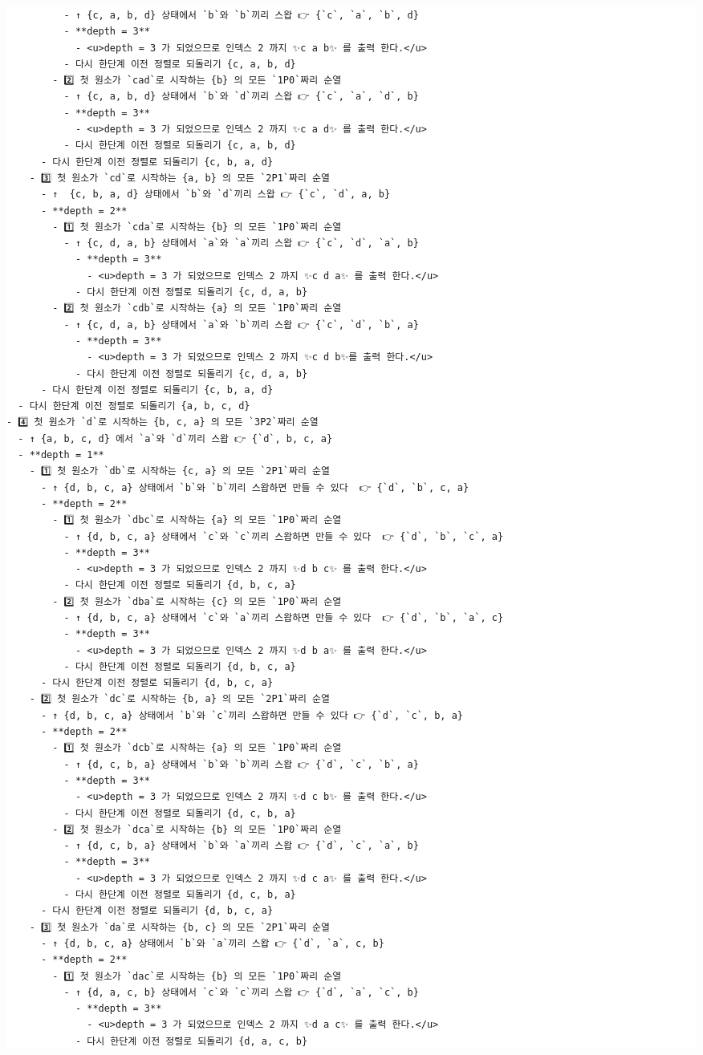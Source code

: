               - ↑ {c, a, b, d} 상태에서 `b`와 `b`끼리 스왑 👉 {`c`, `a`, `b`, d} 
              - **depth = 3**
                - <u>depth = 3 가 되었으므로 인덱스 2 까지 ✨c a b✨ 를 출력 한다.</u>
              - 다시 한단계 이전 정렬로 되돌리기 {c, a, b, d}
            - 2️⃣ 첫 원소가 `cad`로 시작하는 {b} 의 모든 `1P0`짜리 순열
              - ↑ {c, a, b, d} 상태에서 `b`와 `d`끼리 스왑 👉 {`c`, `a`, `d`, b} 
              - **depth = 3**
                - <u>depth = 3 가 되었으므로 인덱스 2 까지 ✨c a d✨ 를 출력 한다.</u>
              - 다시 한단계 이전 정렬로 되돌리기 {c, a, b, d}
          - 다시 한단계 이전 정렬로 되돌리기 {c, b, a, d}
        - 3️⃣ 첫 원소가 `cd`로 시작하는 {a, b} 의 모든 `2P1`짜리 순열
          - ↑  {c, b, a, d} 상태에서 `b`와 `d`끼리 스왑 👉 {`c`, `d`, a, b}
          - **depth = 2**
            - 1️⃣ 첫 원소가 `cda`로 시작하는 {b} 의 모든 `1P0`짜리 순열
              - ↑ {c, d, a, b} 상태에서 `a`와 `a`끼리 스왑 👉 {`c`, `d`, `a`, b} 
                - **depth = 3**
                  - <u>depth = 3 가 되었으므로 인덱스 2 까지 ✨c d a✨ 를 출력 한다.</u>
                - 다시 한단계 이전 정렬로 되돌리기 {c, d, a, b}
            - 2️⃣ 첫 원소가 `cdb`로 시작하는 {a} 의 모든 `1P0`짜리 순열
              - ↑ {c, d, a, b} 상태에서 `a`와 `b`끼리 스왑 👉 {`c`, `d`, `b`, a} 
                - **depth = 3**
                  - <u>depth = 3 가 되었으므로 인덱스 2 까지 ✨c d b✨를 출력 한다.</u>
                - 다시 한단계 이전 정렬로 되돌리기 {c, d, a, b}
          - 다시 한단계 이전 정렬로 되돌리기 {c, b, a, d}
      - 다시 한단계 이전 정렬로 되돌리기 {a, b, c, d}
    - 4️⃣ 첫 원소가 `d`로 시작하는 {b, c, a} 의 모든 `3P2`짜리 순열
      - ↑ {a, b, c, d} 에서 `a`와 `d`끼리 스왑 👉 {`d`, b, c, a}
      - **depth = 1**
        - 1️⃣ 첫 원소가 `db`로 시작하는 {c, a} 의 모든 `2P1`짜리 순열
          - ↑ {d, b, c, a} 상태에서 `b`와 `b`끼리 스왑하면 만들 수 있다  👉 {`d`, `b`, c, a}
          - **depth = 2**
            - 1️⃣ 첫 원소가 `dbc`로 시작하는 {a} 의 모든 `1P0`짜리 순열
              - ↑ {d, b, c, a} 상태에서 `c`와 `c`끼리 스왑하면 만들 수 있다  👉 {`d`, `b`, `c`, a}
              - **depth = 3**
                - <u>depth = 3 가 되었으므로 인덱스 2 까지 ✨d b c✨ 를 출력 한다.</u>
              - 다시 한단계 이전 정렬로 되돌리기 {d, b, c, a}
            - 2️⃣ 첫 원소가 `dba`로 시작하는 {c} 의 모든 `1P0`짜리 순열
              - ↑ {d, b, c, a} 상태에서 `c`와 `a`끼리 스왑하면 만들 수 있다  👉 {`d`, `b`, `a`, c}
              - **depth = 3**
                - <u>depth = 3 가 되었으므로 인덱스 2 까지 ✨d b a✨ 를 출력 한다.</u>
              - 다시 한단계 이전 정렬로 되돌리기 {d, b, c, a}
          - 다시 한단계 이전 정렬로 되돌리기 {d, b, c, a}
        - 2️⃣ 첫 원소가 `dc`로 시작하는 {b, a} 의 모든 `2P1`짜리 순열
          - ↑ {d, b, c, a} 상태에서 `b`와 `c`끼리 스왑하면 만들 수 있다 👉 {`d`, `c`, b, a} 
          - **depth = 2**
            - 1️⃣ 첫 원소가 `dcb`로 시작하는 {a} 의 모든 `1P0`짜리 순열
              - ↑ {d, c, b, a} 상태에서 `b`와 `b`끼리 스왑 👉 {`d`, `c`, `b`, a} 
              - **depth = 3**
                - <u>depth = 3 가 되었으므로 인덱스 2 까지 ✨d c b✨ 를 출력 한다.</u>
              - 다시 한단계 이전 정렬로 되돌리기 {d, c, b, a}
            - 2️⃣ 첫 원소가 `dca`로 시작하는 {b} 의 모든 `1P0`짜리 순열
              - ↑ {d, c, b, a} 상태에서 `b`와 `a`끼리 스왑 👉 {`d`, `c`, `a`, b} 
              - **depth = 3**
                - <u>depth = 3 가 되었으므로 인덱스 2 까지 ✨d c a✨ 를 출력 한다.</u>
              - 다시 한단계 이전 정렬로 되돌리기 {d, c, b, a}
          - 다시 한단계 이전 정렬로 되돌리기 {d, b, c, a}
        - 3️⃣ 첫 원소가 `da`로 시작하는 {b, c} 의 모든 `2P1`짜리 순열
          - ↑ {d, b, c, a} 상태에서 `b`와 `a`끼리 스왑 👉 {`d`, `a`, c, b}
          - **depth = 2**
            - 1️⃣ 첫 원소가 `dac`로 시작하는 {b} 의 모든 `1P0`짜리 순열
              - ↑ {d, a, c, b} 상태에서 `c`와 `c`끼리 스왑 👉 {`d`, `a`, `c`, b} 
                - **depth = 3**
                  - <u>depth = 3 가 되었으므로 인덱스 2 까지 ✨d a c✨ 를 출력 한다.</u>
                - 다시 한단계 이전 정렬로 되돌리기 {d, a, c, b}